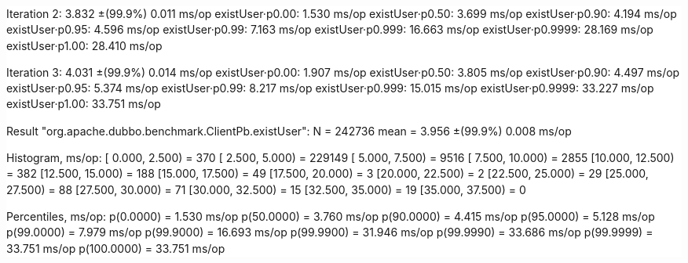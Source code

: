 Iteration   2: 3.832 ±(99.9%) 0.011 ms/op
                 existUser·p0.00:   1.530 ms/op
                 existUser·p0.50:   3.699 ms/op
                 existUser·p0.90:   4.194 ms/op
                 existUser·p0.95:   4.596 ms/op
                 existUser·p0.99:   7.163 ms/op
                 existUser·p0.999:  16.663 ms/op
                 existUser·p0.9999: 28.169 ms/op
                 existUser·p1.00:   28.410 ms/op

Iteration   3: 4.031 ±(99.9%) 0.014 ms/op
                 existUser·p0.00:   1.907 ms/op
                 existUser·p0.50:   3.805 ms/op
                 existUser·p0.90:   4.497 ms/op
                 existUser·p0.95:   5.374 ms/op
                 existUser·p0.99:   8.217 ms/op
                 existUser·p0.999:  15.015 ms/op
                 existUser·p0.9999: 33.227 ms/op
                 existUser·p1.00:   33.751 ms/op



Result "org.apache.dubbo.benchmark.ClientPb.existUser":
  N = 242736
  mean =      3.956 ±(99.9%) 0.008 ms/op

  Histogram, ms/op:
    [ 0.000,  2.500) = 370 
    [ 2.500,  5.000) = 229149 
    [ 5.000,  7.500) = 9516 
    [ 7.500, 10.000) = 2855 
    [10.000, 12.500) = 382 
    [12.500, 15.000) = 188 
    [15.000, 17.500) = 49 
    [17.500, 20.000) = 3 
    [20.000, 22.500) = 2 
    [22.500, 25.000) = 29 
    [25.000, 27.500) = 88 
    [27.500, 30.000) = 71 
    [30.000, 32.500) = 15 
    [32.500, 35.000) = 19 
    [35.000, 37.500) = 0 

  Percentiles, ms/op:
      p(0.0000) =      1.530 ms/op
     p(50.0000) =      3.760 ms/op
     p(90.0000) =      4.415 ms/op
     p(95.0000) =      5.128 ms/op
     p(99.0000) =      7.979 ms/op
     p(99.9000) =     16.693 ms/op
     p(99.9900) =     31.946 ms/op
     p(99.9990) =     33.686 ms/op
     p(99.9999) =     33.751 ms/op
    p(100.0000) =     33.751 ms/op
